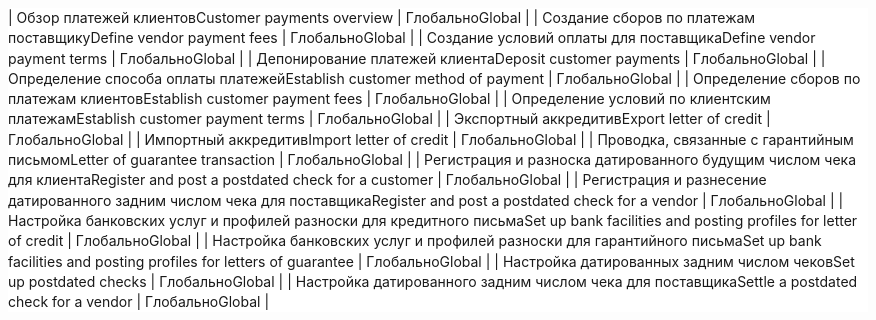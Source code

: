 | <span data-ttu-id="8ca1d-164">Обзор платежей клиентов</span><span class="sxs-lookup"><span data-stu-id="8ca1d-164">Customer payments overview</span></span>                                           | <span data-ttu-id="8ca1d-165">Глобально</span><span class="sxs-lookup"><span data-stu-id="8ca1d-165">Global</span></span>             |
| <span data-ttu-id="8ca1d-166">Создание сборов по платежам поставщику</span><span class="sxs-lookup"><span data-stu-id="8ca1d-166">Define vendor payment fees</span></span>                                           | <span data-ttu-id="8ca1d-167">Глобально</span><span class="sxs-lookup"><span data-stu-id="8ca1d-167">Global</span></span>             |
| <span data-ttu-id="8ca1d-168">Создание условий оплаты для поставщика</span><span class="sxs-lookup"><span data-stu-id="8ca1d-168">Define vendor payment terms</span></span>                                          | <span data-ttu-id="8ca1d-169">Глобально</span><span class="sxs-lookup"><span data-stu-id="8ca1d-169">Global</span></span>             |
| <span data-ttu-id="8ca1d-170">Депонирование платежей клиента</span><span class="sxs-lookup"><span data-stu-id="8ca1d-170">Deposit customer payments</span></span>                                            | <span data-ttu-id="8ca1d-171">Глобально</span><span class="sxs-lookup"><span data-stu-id="8ca1d-171">Global</span></span>             |
| <span data-ttu-id="8ca1d-172">Определение способа оплаты платежей</span><span class="sxs-lookup"><span data-stu-id="8ca1d-172">Establish customer method of payment</span></span>                                 | <span data-ttu-id="8ca1d-173">Глобально</span><span class="sxs-lookup"><span data-stu-id="8ca1d-173">Global</span></span>             |
| <span data-ttu-id="8ca1d-174">Определение сборов по платежам клиентов</span><span class="sxs-lookup"><span data-stu-id="8ca1d-174">Establish customer payment fees</span></span>                                      | <span data-ttu-id="8ca1d-175">Глобально</span><span class="sxs-lookup"><span data-stu-id="8ca1d-175">Global</span></span>             |
| <span data-ttu-id="8ca1d-176">Определение условий по клиентским платежам</span><span class="sxs-lookup"><span data-stu-id="8ca1d-176">Establish customer payment terms</span></span>                                     | <span data-ttu-id="8ca1d-177">Глобально</span><span class="sxs-lookup"><span data-stu-id="8ca1d-177">Global</span></span>             |
| <span data-ttu-id="8ca1d-178">Экспортный аккредитив</span><span class="sxs-lookup"><span data-stu-id="8ca1d-178">Export letter of credit</span></span>                                              | <span data-ttu-id="8ca1d-179">Глобально</span><span class="sxs-lookup"><span data-stu-id="8ca1d-179">Global</span></span>             |
| <span data-ttu-id="8ca1d-180">Импортный аккредитив</span><span class="sxs-lookup"><span data-stu-id="8ca1d-180">Import letter of credit</span></span>                                              | <span data-ttu-id="8ca1d-181">Глобально</span><span class="sxs-lookup"><span data-stu-id="8ca1d-181">Global</span></span>             |
| <span data-ttu-id="8ca1d-182">Проводка, связанные с гарантийным письмом</span><span class="sxs-lookup"><span data-stu-id="8ca1d-182">Letter of guarantee transaction</span></span>                                      | <span data-ttu-id="8ca1d-183">Глобально</span><span class="sxs-lookup"><span data-stu-id="8ca1d-183">Global</span></span>             |
| <span data-ttu-id="8ca1d-184">Регистрация и разноска датированного будущим числом чека для клиента</span><span class="sxs-lookup"><span data-stu-id="8ca1d-184">Register and post a postdated check for a customer</span></span>                   | <span data-ttu-id="8ca1d-185">Глобально</span><span class="sxs-lookup"><span data-stu-id="8ca1d-185">Global</span></span>             |
| <span data-ttu-id="8ca1d-186">Регистрация и разнесение датированного задним числом чека для поставщика</span><span class="sxs-lookup"><span data-stu-id="8ca1d-186">Register and post a postdated check for a vendor</span></span>                     | <span data-ttu-id="8ca1d-187">Глобально</span><span class="sxs-lookup"><span data-stu-id="8ca1d-187">Global</span></span>             |
| <span data-ttu-id="8ca1d-188">Настройка банковских услуг и профилей разноски для кредитного письма</span><span class="sxs-lookup"><span data-stu-id="8ca1d-188">Set up bank facilities and posting profiles for letter of credit</span></span>     | <span data-ttu-id="8ca1d-189">Глобально</span><span class="sxs-lookup"><span data-stu-id="8ca1d-189">Global</span></span>             |
| <span data-ttu-id="8ca1d-190">Настройка банковских услуг и профилей разноски для гарантийного письма</span><span class="sxs-lookup"><span data-stu-id="8ca1d-190">Set up bank facilities and posting profiles for letters of guarantee</span></span> | <span data-ttu-id="8ca1d-191">Глобально</span><span class="sxs-lookup"><span data-stu-id="8ca1d-191">Global</span></span>             |
| <span data-ttu-id="8ca1d-192">Настройка датированных задним числом чеков</span><span class="sxs-lookup"><span data-stu-id="8ca1d-192">Set up postdated checks</span></span>                                              | <span data-ttu-id="8ca1d-193">Глобально</span><span class="sxs-lookup"><span data-stu-id="8ca1d-193">Global</span></span>             |
| <span data-ttu-id="8ca1d-194">Настройка датированного задним числом чека для поставщика</span><span class="sxs-lookup"><span data-stu-id="8ca1d-194">Settle a postdated check for a vendor</span></span>                                | <span data-ttu-id="8ca1d-195">Глобально</span><span class="sxs-lookup"><span data-stu-id="8ca1d-195">Global</span></span>             |